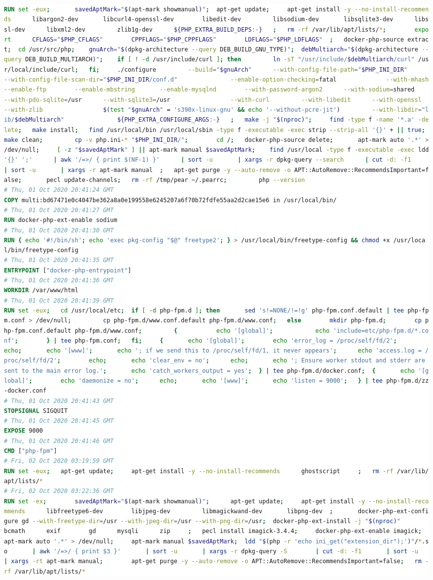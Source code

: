 ```dockerfile
RUN set -eux; 		savedAptMark="$(apt-mark showmanual)"; 	apt-get update; 	apt-get install -y --no-install-recommends 		libargon2-dev 		libcurl4-openssl-dev 		libedit-dev 		libsodium-dev 		libsqlite3-dev 		libssl-dev 		libxml2-dev 		zlib1g-dev 		${PHP_EXTRA_BUILD_DEPS:-} 	; 	rm -rf /var/lib/apt/lists/*; 		export 		CFLAGS="$PHP_CFLAGS" 		CPPFLAGS="$PHP_CPPFLAGS" 		LDFLAGS="$PHP_LDFLAGS" 	; 	docker-php-source extract; 	cd /usr/src/php; 	gnuArch="$(dpkg-architecture --query DEB_BUILD_GNU_TYPE)"; 	debMultiarch="$(dpkg-architecture --query DEB_BUILD_MULTIARCH)"; 	if [ ! -d /usr/include/curl ]; then 		ln -sT "/usr/include/$debMultiarch/curl" /usr/local/include/curl; 	fi; 	./configure 		--build="$gnuArch" 		--with-config-file-path="$PHP_INI_DIR" 		--with-config-file-scan-dir="$PHP_INI_DIR/conf.d" 				--enable-option-checking=fatal 				--with-mhash 				--enable-ftp 		--enable-mbstring 		--enable-mysqlnd 		--with-password-argon2 		--with-sodium=shared 		--with-pdo-sqlite=/usr 		--with-sqlite3=/usr 				--with-curl 		--with-libedit 		--with-openssl 		--with-zlib 				$(test "$gnuArch" = 's390x-linux-gnu' && echo '--without-pcre-jit') 		--with-libdir="lib/$debMultiarch" 				${PHP_EXTRA_CONFIGURE_ARGS:-} 	; 	make -j "$(nproc)"; 	find -type f -name '*.a' -delete; 	make install; 	find /usr/local/bin /usr/local/sbin -type f -executable -exec strip --strip-all '{}' + || true; 	make clean; 		cp -v php.ini-* "$PHP_INI_DIR/"; 		cd /; 	docker-php-source delete; 		apt-mark auto '.*' > /dev/null; 	[ -z "$savedAptMark" ] || apt-mark manual $savedAptMark; 	find /usr/local -type f -executable -exec ldd '{}' ';' 		| awk '/=>/ { print $(NF-1) }' 		| sort -u 		| xargs -r dpkg-query --search 		| cut -d: -f1 		| sort -u 		| xargs -r apt-mark manual 	; 	apt-get purge -y --auto-remove -o APT::AutoRemove::RecommendsImportant=false; 		pecl update-channels; 	rm -rf /tmp/pear ~/.pearrc; 		php --version
# Thu, 01 Oct 2020 20:41:24 GMT
COPY multi:bd67471e0c4047be362a8a0e199558e6245207a6f70b72fdfe55aa2d2cae15e6 in /usr/local/bin/ 
# Thu, 01 Oct 2020 20:41:27 GMT
RUN docker-php-ext-enable sodium
# Thu, 01 Oct 2020 20:41:30 GMT
RUN { echo '#!/bin/sh'; echo 'exec pkg-config "$@" freetype2'; } > /usr/local/bin/freetype-config && chmod +x /usr/local/bin/freetype-config
# Thu, 01 Oct 2020 20:41:35 GMT
ENTRYPOINT ["docker-php-entrypoint"]
# Thu, 01 Oct 2020 20:41:36 GMT
WORKDIR /var/www/html
# Thu, 01 Oct 2020 20:41:39 GMT
RUN set -eux; 	cd /usr/local/etc; 	if [ -d php-fpm.d ]; then 		sed 's!=NONE/!=!g' php-fpm.conf.default | tee php-fpm.conf > /dev/null; 		cp php-fpm.d/www.conf.default php-fpm.d/www.conf; 	else 		mkdir php-fpm.d; 		cp php-fpm.conf.default php-fpm.d/www.conf; 		{ 			echo '[global]'; 			echo 'include=etc/php-fpm.d/*.conf'; 		} | tee php-fpm.conf; 	fi; 	{ 		echo '[global]'; 		echo 'error_log = /proc/self/fd/2'; 		echo; 		echo '[www]'; 		echo '; if we send this to /proc/self/fd/1, it never appears'; 		echo 'access.log = /proc/self/fd/2'; 		echo; 		echo 'clear_env = no'; 		echo; 		echo '; Ensure worker stdout and stderr are sent to the main error log.'; 		echo 'catch_workers_output = yes'; 	} | tee php-fpm.d/docker.conf; 	{ 		echo '[global]'; 		echo 'daemonize = no'; 		echo; 		echo '[www]'; 		echo 'listen = 9000'; 	} | tee php-fpm.d/zz-docker.conf
# Thu, 01 Oct 2020 20:41:43 GMT
STOPSIGNAL SIGQUIT
# Thu, 01 Oct 2020 20:41:45 GMT
EXPOSE 9000
# Thu, 01 Oct 2020 20:41:46 GMT
CMD ["php-fpm"]
# Fri, 02 Oct 2020 03:19:59 GMT
RUN set -eux; 	apt-get update; 	apt-get install -y --no-install-recommends 		ghostscript 	; 	rm -rf /var/lib/apt/lists/*
# Fri, 02 Oct 2020 03:22:36 GMT
RUN set -ex; 		savedAptMark="$(apt-mark showmanual)"; 		apt-get update; 	apt-get install -y --no-install-recommends 		libfreetype6-dev 		libjpeg-dev 		libmagickwand-dev 		libpng-dev 	; 		docker-php-ext-configure gd --with-freetype-dir=/usr --with-jpeg-dir=/usr --with-png-dir=/usr; 	docker-php-ext-install -j "$(nproc)" 		bcmath 		exif 		gd 		mysqli 		zip 	; 	pecl install imagick-3.4.4; 	docker-php-ext-enable imagick; 		apt-mark auto '.*' > /dev/null; 	apt-mark manual $savedAptMark; 	ldd "$(php -r 'echo ini_get("extension_dir");')"/*.so 		| awk '/=>/ { print $3 }' 		| sort -u 		| xargs -r dpkg-query -S 		| cut -d: -f1 		| sort -u 		| xargs -rt apt-mark manual; 		apt-get purge -y --auto-remove -o APT::AutoRemove::RecommendsImportant=false; 	rm -rf /var/lib/apt/lists/*
```